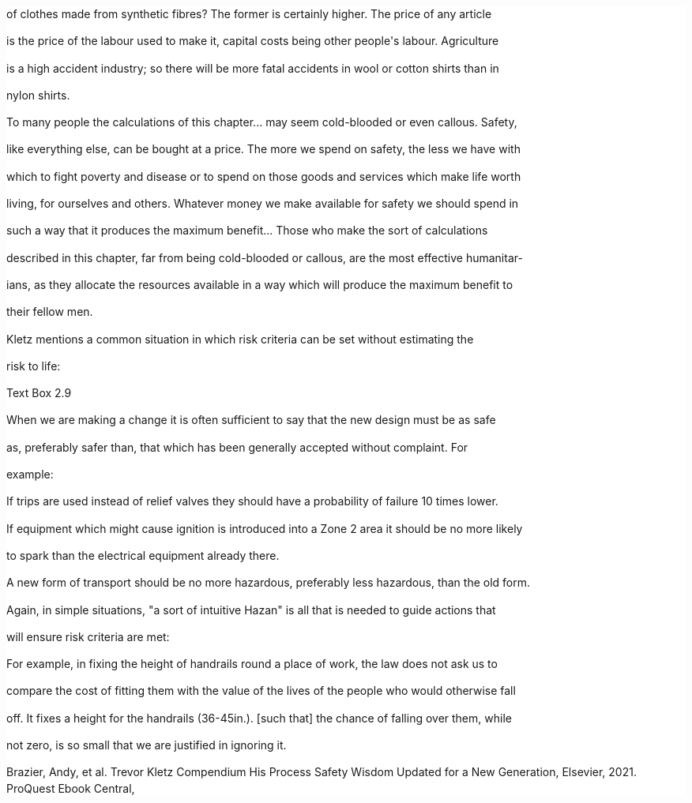of clothes made from synthetic fibres? The former is certainly higher. The price of any article

is the price of the labour used to make it, capital costs being other people's labour. Agriculture

is a high accident industry; so there will be more fatal accidents in wool or cotton shirts than in

nylon shirts.

To many people the calculations of this chapter... may seem cold-blooded or even callous. Safety,

like everything else, can be bought at a price. The more we spend on safety, the less we have with

which to fight poverty and disease or to spend on those goods and services which make life worth

living, for ourselves and others. Whatever money we make available for safety we should spend in

such a way that it produces the maximum benefit... Those who make the sort of calculations

described in this chapter, far from being cold-blooded or callous, are the most effective humanitar-

ians, as they allocate the resources available in a way which will produce the maximum benefit to

their fellow men.

Kletz mentions a common situation in which risk criteria can be set without estimating the

risk to life:

Text Box 2.9

When we are making a change it is often sufficient to say that the new design must be as safe

as, preferably safer than, that which has been generally accepted without complaint. For

example:

If trips are used instead of relief valves they should have a probability of failure 10 times lower.

If equipment which might cause ignition is introduced into a Zone 2 area it should be no more likely

to spark than the electrical equipment already there.

A new form of transport should be no more hazardous, preferably less hazardous, than the old form.

Again, in simple situations, "a sort of intuitive Hazan" is all that is needed to guide actions that

will ensure risk criteria are met:

For example, in fixing the height of handrails round a place of work, the law does not ask us to

compare the cost of fitting them with the value of the lives of the people who would otherwise fall

off. It fixes a height for the handrails (36-45in.). [such that] the chance of falling over them, while

not zero, is so small that we are justified in ignoring it.

Brazier, Andy, et al. Trevor Kletz Compendium His Process Safety Wisdom Updated for a New Generation, Elsevier, 2021. ProQuest Ebook Central,
